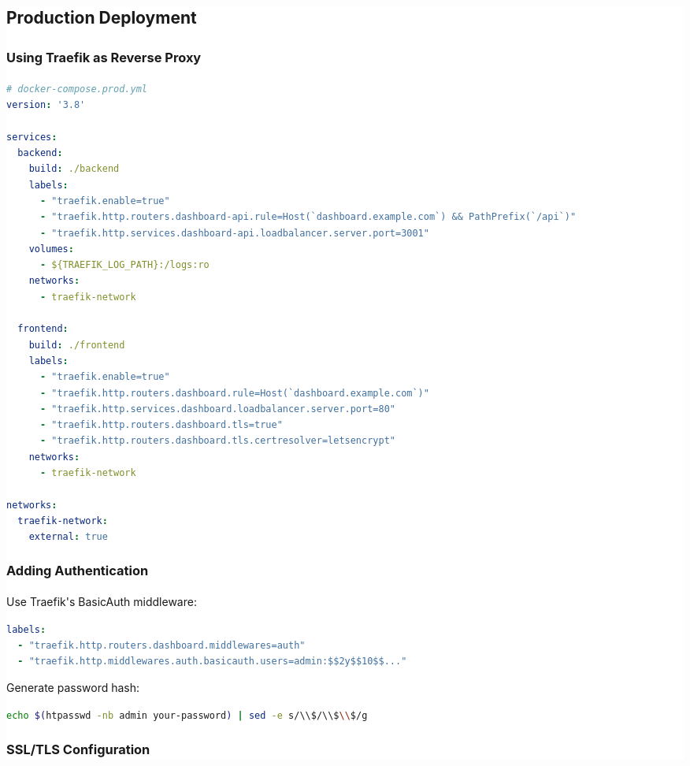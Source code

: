 ## Production Deployment

### Using Traefik as Reverse Proxy

```yaml
# docker-compose.prod.yml
version: '3.8'

services:
  backend:
    build: ./backend
    labels:
      - "traefik.enable=true"
      - "traefik.http.routers.dashboard-api.rule=Host(`dashboard.example.com`) && PathPrefix(`/api`)"
      - "traefik.http.services.dashboard-api.loadbalancer.server.port=3001"
    volumes:
      - ${TRAEFIK_LOG_PATH}:/logs:ro
    networks:
      - traefik-network

  frontend:
    build: ./frontend
    labels:
      - "traefik.enable=true"
      - "traefik.http.routers.dashboard.rule=Host(`dashboard.example.com`)"
      - "traefik.http.services.dashboard.loadbalancer.server.port=80"
      - "traefik.http.routers.dashboard.tls=true"
      - "traefik.http.routers.dashboard.tls.certresolver=letsencrypt"
    networks:
      - traefik-network

networks:
  traefik-network:
    external: true
```

### Adding Authentication

Use Traefik's BasicAuth middleware:

```yaml
labels:
  - "traefik.http.routers.dashboard.middlewares=auth"
  - "traefik.http.middlewares.auth.basicauth.users=admin:$$2y$$10$$..."
```

Generate password hash:
```bash
echo $(htpasswd -nb admin your-password) | sed -e s/\\$/\\$\\$/g
```

### SSL/TLS Configuration
